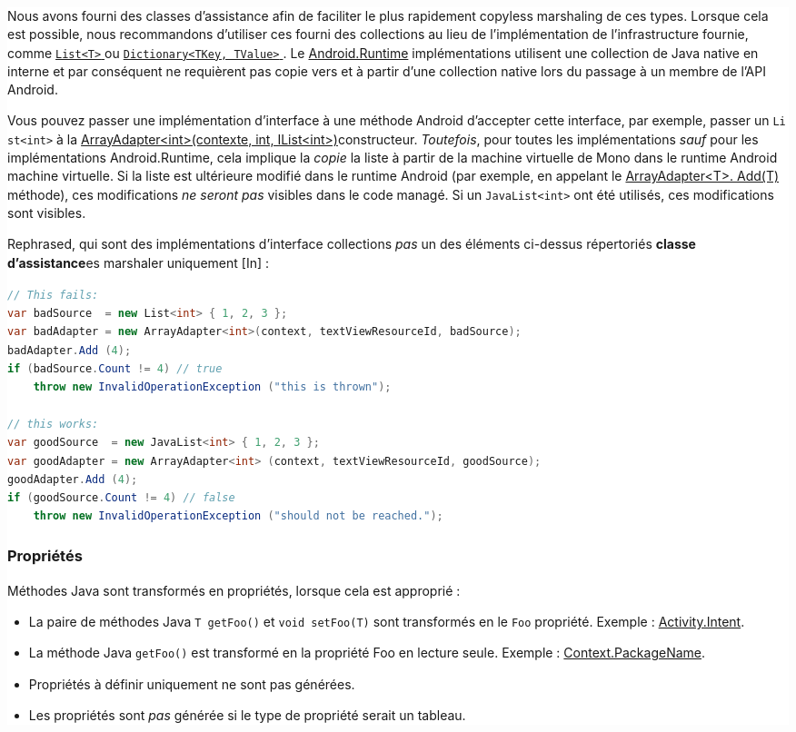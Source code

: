 Nous avons fourni des classes d’assistance afin de faciliter le plus rapidement copyless marshaling de ces types. Lorsque cela est possible, nous recommandons d’utiliser ces fourni des collections au lieu de l’implémentation de l’infrastructure fournie, comme [ `List<T>` ](https://developer.xamarin.com/api/type/System.Collections.Generic.List%601/) ou [ `Dictionary<TKey, TValue>` ](https://developer.xamarin.com/api/type/System.Collections.Generic.Dictionary%602/). Le [Android.Runtime](https://developer.xamarin.com/api/namespace/Android.Runtime/) implémentations utilisent une collection de Java native en interne et par conséquent ne requièrent pas copie vers et à partir d’une collection native lors du passage à un membre de l’API Android.

Vous pouvez passer une implémentation d’interface à une méthode Android d’accepter cette interface, par exemple, passer un `List<int>` à la [ArrayAdapter&lt;int&gt;(contexte, int, IList&lt;int&gt;)](https://developer.xamarin.com/api/constructor/Android.Widget.ArrayAdapter%3CT%3E.ArrayAdapter%3CT%3E/p/Android.Content.Context/System.Int32/System.Collections.Generic.IList%7BT%7D/)constructeur. *Toutefois*, pour toutes les implémentations *sauf* pour les implémentations Android.Runtime, cela implique la *copie* la liste à partir de la machine virtuelle de Mono dans le runtime Android machine virtuelle. Si la liste est ultérieure modifié dans le runtime Android (par exemple, en appelant le [ArrayAdapter&lt;T&gt;. Add(T)](https://developer.xamarin.com/api/member/Android.Widget.ArrayAdapter%3CT%3E.Add/p/T/) méthode), ces modifications *ne seront pas* visibles dans le code managé. Si un `JavaList<int>` ont été utilisés, ces modifications sont visibles.

Rephrased, qui sont des implémentations d’interface collections *pas* un des éléments ci-dessus répertoriés **classe d’assistance**es marshaler uniquement [In] :

```csharp
// This fails:
var badSource  = new List<int> { 1, 2, 3 };
var badAdapter = new ArrayAdapter<int>(context, textViewResourceId, badSource);
badAdapter.Add (4);
if (badSource.Count != 4) // true
    throw new InvalidOperationException ("this is thrown");

// this works:
var goodSource  = new JavaList<int> { 1, 2, 3 };
var goodAdapter = new ArrayAdapter<int> (context, textViewResourceId, goodSource);
goodAdapter.Add (4);
if (goodSource.Count != 4) // false
    throw new InvalidOperationException ("should not be reached.");
```


### <a name="properties"></a>Propriétés

Méthodes Java sont transformés en propriétés, lorsque cela est approprié :

-  La paire de méthodes Java `T getFoo()` et `void setFoo(T)` sont transformés en le `Foo` propriété. Exemple : [Activity.Intent](https://developer.xamarin.com/api/property/Android.App.Activity.Intent/).

-  La méthode Java `getFoo()` est transformé en la propriété Foo en lecture seule. Exemple : [Context.PackageName](https://developer.xamarin.com/api/property/Android.Content.Context.PackageName/).

-  Propriétés à définir uniquement ne sont pas générées.

-  Les propriétés sont *pas* générée si le type de propriété serait un tableau.

